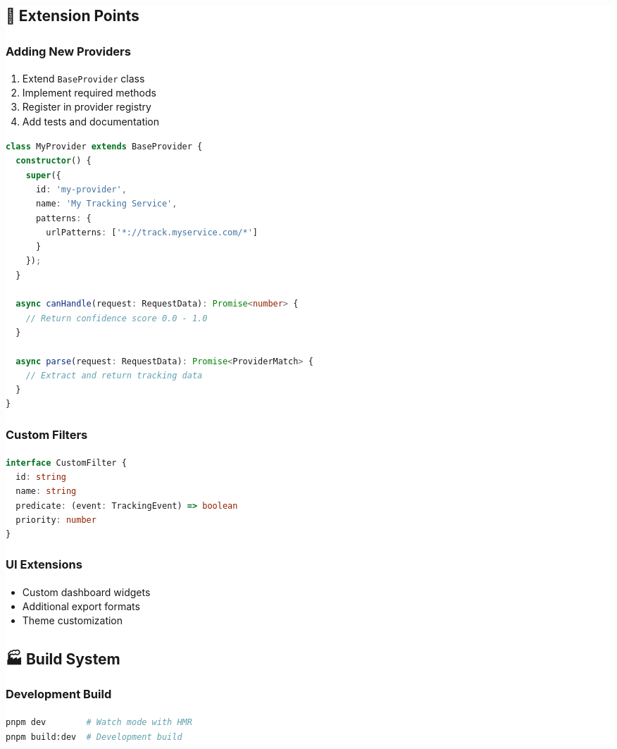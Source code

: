 ## 🧩 Extension Points

### Adding New Providers

1. Extend `BaseProvider` class
2. Implement required methods
3. Register in provider registry
4. Add tests and documentation

```typescript
class MyProvider extends BaseProvider {
  constructor() {
    super({
      id: 'my-provider',
      name: 'My Tracking Service',
      patterns: {
        urlPatterns: ['*://track.myservice.com/*']
      }
    });
  }
  
  async canHandle(request: RequestData): Promise<number> {
    // Return confidence score 0.0 - 1.0
  }
  
  async parse(request: RequestData): Promise<ProviderMatch> {
    // Extract and return tracking data
  }
}
```

### Custom Filters

```typescript
interface CustomFilter {
  id: string
  name: string
  predicate: (event: TrackingEvent) => boolean
  priority: number
}
```

### UI Extensions

- Custom dashboard widgets
- Additional export formats
- Theme customization

## 🏭 Build System

### Development Build
```bash
pnpm dev        # Watch mode with HMR
pnpm build:dev  # Development build
```
